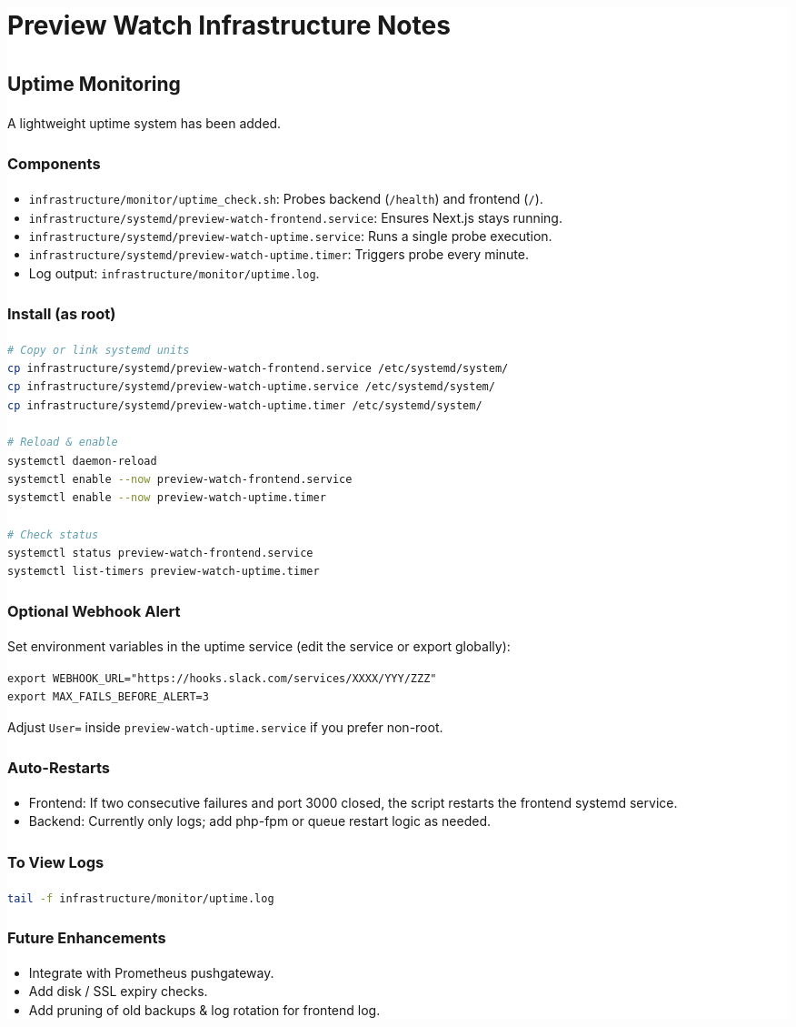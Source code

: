 # Preview Watch Infrastructure Notes

## Uptime Monitoring
A lightweight uptime system has been added.

### Components
- `infrastructure/monitor/uptime_check.sh`: Probes backend (`/health`) and frontend (`/`).
- `infrastructure/systemd/preview-watch-frontend.service`: Ensures Next.js stays running.
- `infrastructure/systemd/preview-watch-uptime.service`: Runs a single probe execution.
- `infrastructure/systemd/preview-watch-uptime.timer`: Triggers probe every minute.
- Log output: `infrastructure/monitor/uptime.log`.

### Install (as root)
```bash
# Copy or link systemd units
cp infrastructure/systemd/preview-watch-frontend.service /etc/systemd/system/
cp infrastructure/systemd/preview-watch-uptime.service /etc/systemd/system/
cp infrastructure/systemd/preview-watch-uptime.timer /etc/systemd/system/

# Reload & enable
systemctl daemon-reload
systemctl enable --now preview-watch-frontend.service
systemctl enable --now preview-watch-uptime.timer

# Check status
systemctl status preview-watch-frontend.service
systemctl list-timers preview-watch-uptime.timer
```

### Optional Webhook Alert
Set environment variables in the uptime service (edit the service or export globally):
```
export WEBHOOK_URL="https://hooks.slack.com/services/XXXX/YYY/ZZZ"
export MAX_FAILS_BEFORE_ALERT=3
```
Adjust `User=` inside `preview-watch-uptime.service` if you prefer non-root.

### Auto-Restarts
- Frontend: If two consecutive failures and port 3000 closed, the script restarts the frontend systemd service.
- Backend: Currently only logs; add php-fpm or queue restart logic as needed.

### To View Logs
```bash
tail -f infrastructure/monitor/uptime.log
```

### Future Enhancements
- Integrate with Prometheus pushgateway.
- Add disk / SSL expiry checks.
- Add pruning of old backups & log rotation for frontend log.
